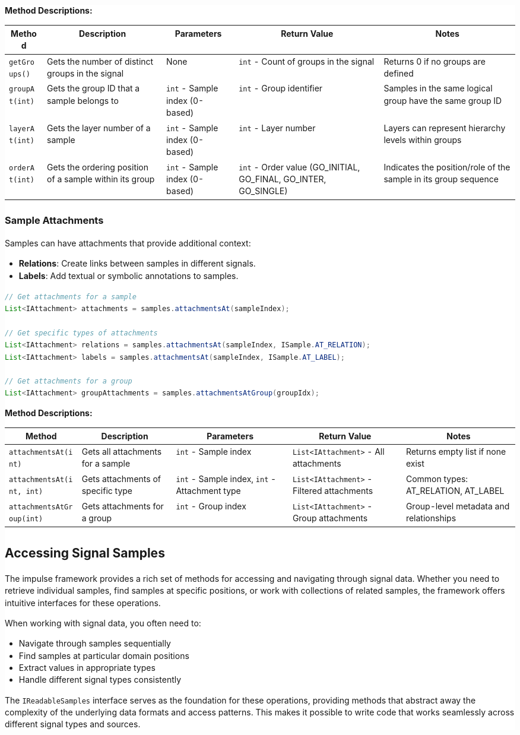 **Method Descriptions:**

| Method | Description | Parameters | Return Value | Notes |
|--------|-------------|------------|-------------|-------|
| `getGroups()` | Gets the number of distinct groups in the signal | None | `int` - Count of groups in the signal | Returns 0 if no groups are defined |
| `groupAt(int)` | Gets the group ID that a sample belongs to | `int` - Sample index (0-based) | `int` - Group identifier | Samples in the same logical group have the same group ID |
| `layerAt(int)` | Gets the layer number of a sample | `int` - Sample index (0-based) | `int` - Layer number | Layers can represent hierarchy levels within groups |
| `orderAt(int)` | Gets the ordering position of a sample within its group | `int` - Sample index (0-based) | `int` - Order value (GO_INITIAL, GO_FINAL, GO_INTER, GO_SINGLE) | Indicates the position/role of the sample in its group sequence |

### Sample Attachments

Samples can have attachments that provide additional context:

- **Relations**: Create links between samples in different signals.
- **Labels**: Add textual or symbolic annotations to samples.

```java
// Get attachments for a sample
List<IAttachment> attachments = samples.attachmentsAt(sampleIndex);

// Get specific types of attachments
List<IAttachment> relations = samples.attachmentsAt(sampleIndex, ISample.AT_RELATION);
List<IAttachment> labels = samples.attachmentsAt(sampleIndex, ISample.AT_LABEL);

// Get attachments for a group
List<IAttachment> groupAttachments = samples.attachmentsAtGroup(groupIdx);
```

**Method Descriptions:**

| Method | Description | Parameters | Return Value | Notes |
|--------|-------------|------------|-------------|-------|
| `attachmentsAt(int)` | Gets all attachments for a sample | `int` - Sample index | `List<IAttachment>` - All attachments | Returns empty list if none exist |
| `attachmentsAt(int, int)` | Gets attachments of specific type | `int` - Sample index, `int` - Attachment type | `List<IAttachment>` - Filtered attachments | Common types: AT_RELATION, AT_LABEL |
| `attachmentsAtGroup(int)` | Gets attachments for a group | `int` - Group index | `List<IAttachment>` - Group attachments | Group-level metadata and relationships |

## Accessing Signal Samples

The impulse framework provides a rich set of methods for accessing and navigating through signal data. Whether you need to retrieve individual samples, find samples at specific positions, or work with collections of related samples, the framework offers intuitive interfaces for these operations.

When working with signal data, you often need to:
- Navigate through samples sequentially
- Find samples at particular domain positions
- Extract values in appropriate types
- Handle different signal types consistently

The `IReadableSamples` interface serves as the foundation for these operations, providing methods that abstract away the complexity of the underlying data formats and access patterns. This makes it possible to write code that works seamlessly across different signal types and sources.
